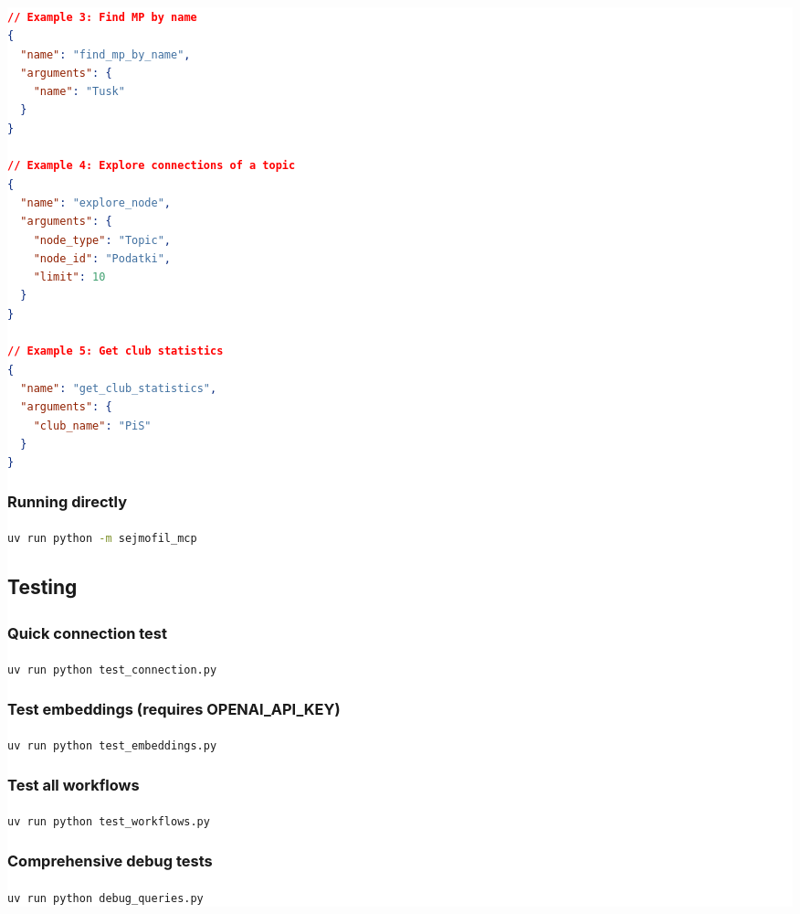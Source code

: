 ```json
// Example 3: Find MP by name
{
  "name": "find_mp_by_name",
  "arguments": {
    "name": "Tusk"
  }
}

// Example 4: Explore connections of a topic
{
  "name": "explore_node",
  "arguments": {
    "node_type": "Topic",
    "node_id": "Podatki",
    "limit": 10
  }
}

// Example 5: Get club statistics
{
  "name": "get_club_statistics",
  "arguments": {
    "club_name": "PiS"
  }
}
```

### Running directly

```bash
uv run python -m sejmofil_mcp
```

## Testing

### Quick connection test
```bash
uv run python test_connection.py
```

### Test embeddings (requires OPENAI_API_KEY)
```bash
uv run python test_embeddings.py
```

### Test all workflows
```bash
uv run python test_workflows.py
```

### Comprehensive debug tests
```bash
uv run python debug_queries.py
```
